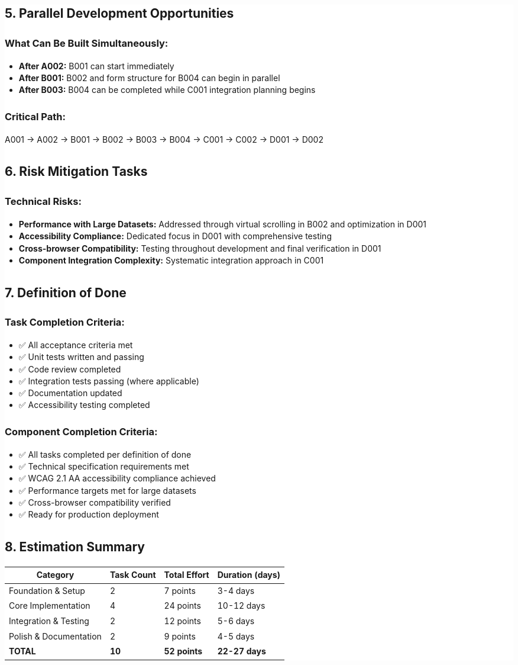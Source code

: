 ## 5. Parallel Development Opportunities

### What Can Be Built Simultaneously:
- **After A002:** B001 can start immediately
- **After B001:** B002 and form structure for B004 can begin in parallel
- **After B003:** B004 can be completed while C001 integration planning begins

### Critical Path:
A001 → A002 → B001 → B002 → B003 → B004 → C001 → C002 → D001 → D002

## 6. Risk Mitigation Tasks

### Technical Risks:
- **Performance with Large Datasets:** Addressed through virtual scrolling in B002 and optimization in D001
- **Accessibility Compliance:** Dedicated focus in D001 with comprehensive testing
- **Cross-browser Compatibility:** Testing throughout development and final verification in D001
- **Component Integration Complexity:** Systematic integration approach in C001

## 7. Definition of Done

### Task Completion Criteria:
- ✅ All acceptance criteria met
- ✅ Unit tests written and passing
- ✅ Code review completed
- ✅ Integration tests passing (where applicable)
- ✅ Documentation updated
- ✅ Accessibility testing completed

### Component Completion Criteria:
- ✅ All tasks completed per definition of done
- ✅ Technical specification requirements met
- ✅ WCAG 2.1 AA accessibility compliance achieved
- ✅ Performance targets met for large datasets
- ✅ Cross-browser compatibility verified
- ✅ Ready for production deployment

## 8. Estimation Summary

| Category | Task Count | Total Effort | Duration (days) |
|----------|-----------|--------------|-----------------|
| Foundation & Setup | 2 | 7 points | 3-4 days |
| Core Implementation | 4 | 24 points | 10-12 days |
| Integration & Testing | 2 | 12 points | 5-6 days |
| Polish & Documentation | 2 | 9 points | 4-5 days |
| **TOTAL** | **10** | **52 points** | **22-27 days** |
